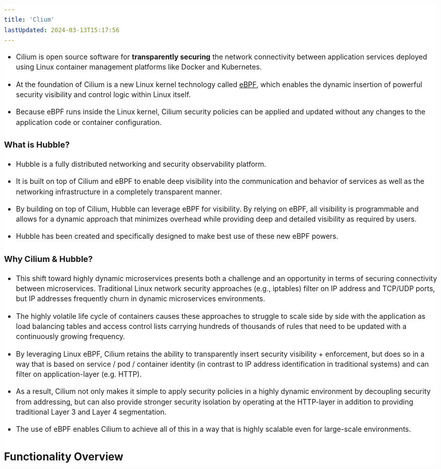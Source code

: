 ```yaml
---
title: 'Clium'
lastUpdated: 2024-03-13T15:17:56
---
```


- Cilium is open source software for **transparently securing** the network connectivity between application services deployed using Linux container management platforms like Docker and Kubernetes.

- At the foundation of Cilium is a new Linux kernel technology called [eBPF](https://github.com/rlaisqls/TIL/blob/main/%EC%9A%B4%EC%98%81%EC%B2%B4%EC%A0%9C%E2%80%85Operating%E2%80%85System/linux/BPF/BPF.md), which enables the dynamic insertion of powerful security visibility and control logic within Linux itself.
  
- Because eBPF runs inside the Linux kernel, Cilium security policies can be applied and updated without any changes to the application code or container configuration.

### What is Hubble?

- Hubble is a fully distributed networking and security observability platform. 

- It is built on top of Cilium and eBPF to enable deep visibility into the communication and behavior of services as well as the networking infrastructure in a completely transparent manner.

- By building on top of Cilium, Hubble can leverage eBPF for visibility. By relying on eBPF, all visibility is programmable and allows for a dynamic approach that minimizes overhead while providing deep and detailed visibility as required by users.

- Hubble has been created and specifically designed to make best use of these new eBPF powers.

### Why Cilium & Hubble?

- This shift toward highly dynamic microservices presents both a challenge and an opportunity in terms of securing connectivity between microservices. Traditional Linux network security approaches (e.g., iptables) filter on IP address and TCP/UDP ports, but IP addresses frequently churn in dynamic microservices environments. 

- The highly volatile life cycle of containers causes these approaches to struggle to scale side by side with the application as load balancing tables and access control lists carrying hundreds of thousands of rules that need to be updated with a continuously growing frequency.

- By leveraging Linux eBPF, Cilium retains the ability to transparently insert security visibility + enforcement, but does so in a way that is based on service / pod / container identity (in contrast to IP address identification in traditional systems) and can filter on application-layer (e.g. HTTP). 

- As a result, Cilium not only makes it simple to apply security policies in a highly dynamic environment by decoupling security from addressing, but can also provide stronger security isolation by operating at the HTTP-layer in addition to providing traditional Layer 3 and Layer 4 segmentation.

- The use of eBPF enables Cilium to achieve all of this in a way that is highly scalable even for large-scale environments.

## Functionality Overview
